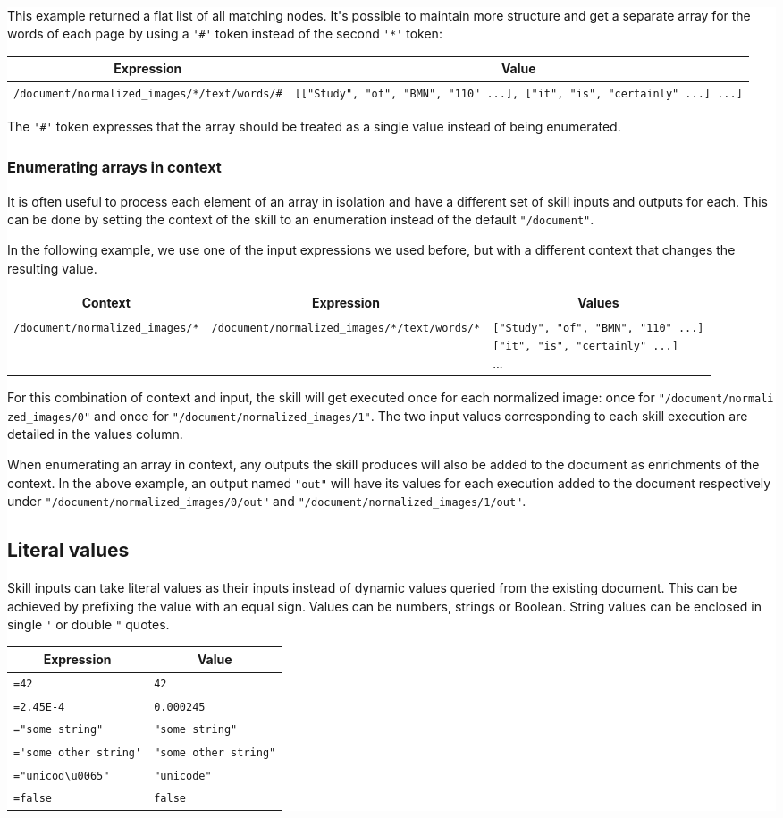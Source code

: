 This example returned a flat list of all matching nodes. It's possible to maintain more structure and get a separate array for the words of each page by using a `'#'` token instead of the second `'*'` token:

|Expression|Value|
|---|---|
|`/document/normalized_images/*/text/words/#`|`[["Study", "of", "BMN", "110" ...], ["it", "is", "certainly" ...] ...]`|

The `'#'` token expresses that the array should be treated as a single value instead of being enumerated.

### Enumerating arrays in context

It is often useful to process each element of an array in isolation and have a different set of skill inputs and outputs for each.
This can be done by setting the context of the skill to an enumeration instead of the default `"/document"`.

In the following example, we use one of the input expressions we used before, but with a different context that changes the resulting value.

|Context|Expression|Values|
|---|---|---|
|`/document/normalized_images/*`|`/document/normalized_images/*/text/words/*`|`["Study", "of", "BMN", "110" ...]`<br/>`["it", "is", "certainly" ...]`<br>...|

For this combination of context and input, the skill will get executed once for each normalized image: once for `"/document/normalized_images/0"` and once for `"/document/normalized_images/1"`. The two input values corresponding to each skill execution are detailed in the values column.

When enumerating an array in context, any outputs the skill produces will also be added to the document as enrichments of the context.
In the above example, an output named `"out"` will have its values for each execution added to the document respectively under `"/document/normalized_images/0/out"` and `"/document/normalized_images/1/out"`.

## Literal values

Skill inputs can take literal values as their inputs instead of dynamic values queried from the existing document. This can be achieved by prefixing the value with an equal sign. Values can be numbers, strings or Boolean.
String values can be enclosed in single `'` or double `"` quotes.

|Expression|Value|
|---|---|
|`=42`|`42`|
|`=2.45E-4`|`0.000245`|
|`="some string"`|`"some string"`|
|`='some other string'`|`"some other string"`|
|`="unicod\u0065"`|`"unicode"`|
|`=false`|`false`|
